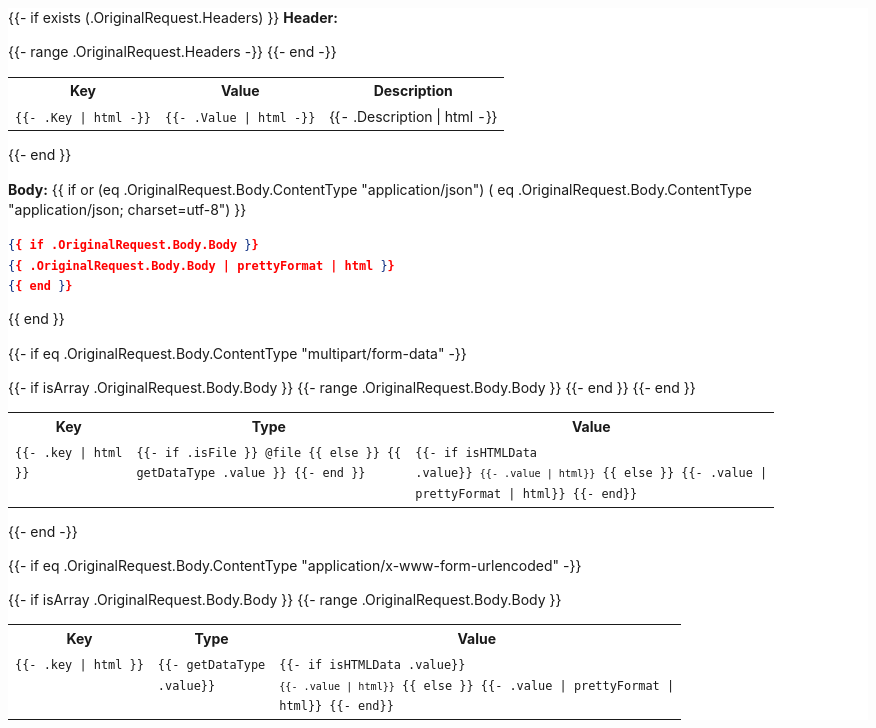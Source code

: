 

{{- if exists (.OriginalRequest.Headers) }}
**Header:**
    <table>
    <tr>
    <th>Key</th>
    <th>Value</th>
    <th>Description</th>
    </tr>
    {{- range .OriginalRequest.Headers -}}
    <tr>
    <td>`{{- .Key | html -}}`</td>
    <td>`{{- .Value | html -}}`</td>
    <td>{{- .Description | html -}}</td>
    </tr>
    {{- end -}}
    </table>
{{- end }}


**Body:**
{{ if or (eq .OriginalRequest.Body.ContentType "application/json") ( eq .OriginalRequest.Body.ContentType "application/json; charset=utf-8") }}
```json
{{ if .OriginalRequest.Body.Body }}
{{ .OriginalRequest.Body.Body | prettyFormat | html }}
{{ end }}
```
{{ end }}

{{- if eq .OriginalRequest.Body.ContentType "multipart/form-data" -}}
    <table>
    <tr>
    <th>Key</th>
    <th>Type</th>
    <th>Value</th>
    </tr>
    {{- if isArray .OriginalRequest.Body.Body }}
        {{- range .OriginalRequest.Body.Body }}
        <tr>
        <td><code>{{- .key | html }}</code></td>
        <td><code>{{- if .isFile }} @file {{ else }} {{ getDataType .value }} {{- end }}</code></td>
        <td><code>{{- if isHTMLData .value}} `{{- .value | html}}` {{ else }} {{- .value | prettyFormat | html}} {{- end}}</code></td>
        </tr>
        {{- end }}
    {{- end }}
    </table>
<p></p>
{{- end -}}

{{- if eq .OriginalRequest.Body.ContentType "application/x-www-form-urlencoded" -}}
    <table>
    <tr>
    <th>Key</th>
    <th>Type</th>
    <th>Value</th>
    </tr>
    {{- if isArray .OriginalRequest.Body.Body }}
        {{- range .OriginalRequest.Body.Body }}
        <tr>
        <td><code>{{- .key | html }}</code></td>
        <td><code>{{- getDataType .value}}</code></td>
        <td><code>{{- if isHTMLData .value}} `{{- .value | html}}` {{ else }} {{- .value | prettyFormat | html}} {{- end}}</code></td>
        </tr>